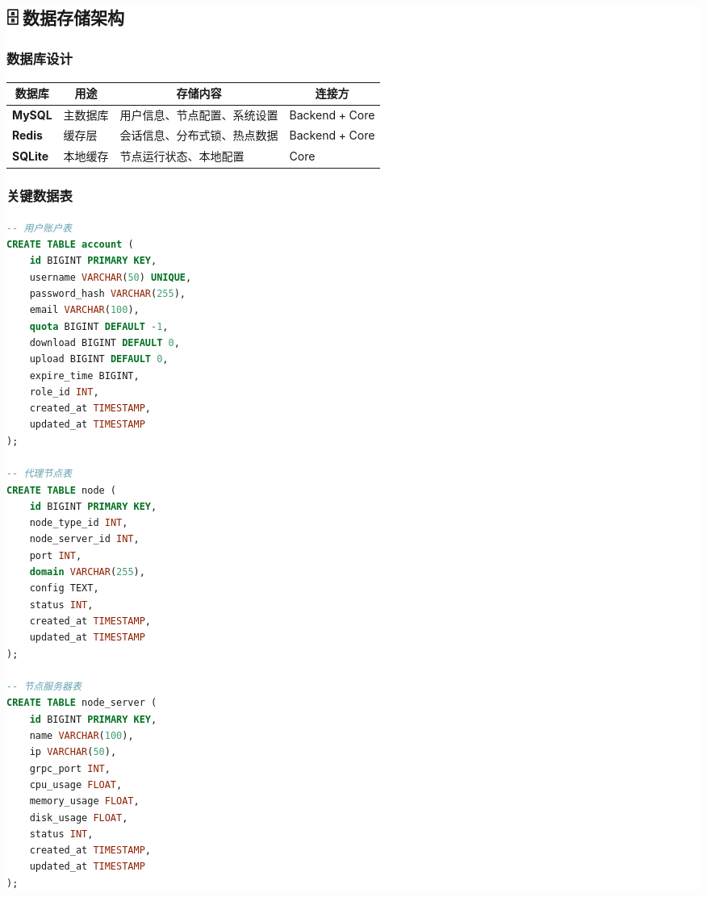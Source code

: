 ## 🗄️ 数据存储架构

### 数据库设计

| 数据库 | 用途 | 存储内容 | 连接方 |
|--------|------|----------|--------|
| **MySQL** | 主数据库 | 用户信息、节点配置、系统设置 | Backend + Core |
| **Redis** | 缓存层 | 会话信息、分布式锁、热点数据 | Backend + Core |
| **SQLite** | 本地缓存 | 节点运行状态、本地配置 | Core |

### 关键数据表

```sql
-- 用户账户表
CREATE TABLE account (
    id BIGINT PRIMARY KEY,
    username VARCHAR(50) UNIQUE,
    password_hash VARCHAR(255),
    email VARCHAR(100),
    quota BIGINT DEFAULT -1,
    download BIGINT DEFAULT 0,
    upload BIGINT DEFAULT 0,
    expire_time BIGINT,
    role_id INT,
    created_at TIMESTAMP,
    updated_at TIMESTAMP
);

-- 代理节点表
CREATE TABLE node (
    id BIGINT PRIMARY KEY,
    node_type_id INT,
    node_server_id INT,
    port INT,
    domain VARCHAR(255),
    config TEXT,
    status INT,
    created_at TIMESTAMP,
    updated_at TIMESTAMP
);

-- 节点服务器表
CREATE TABLE node_server (
    id BIGINT PRIMARY KEY,
    name VARCHAR(100),
    ip VARCHAR(50),
    grpc_port INT,
    cpu_usage FLOAT,
    memory_usage FLOAT,
    disk_usage FLOAT,
    status INT,
    created_at TIMESTAMP,
    updated_at TIMESTAMP
);
```
